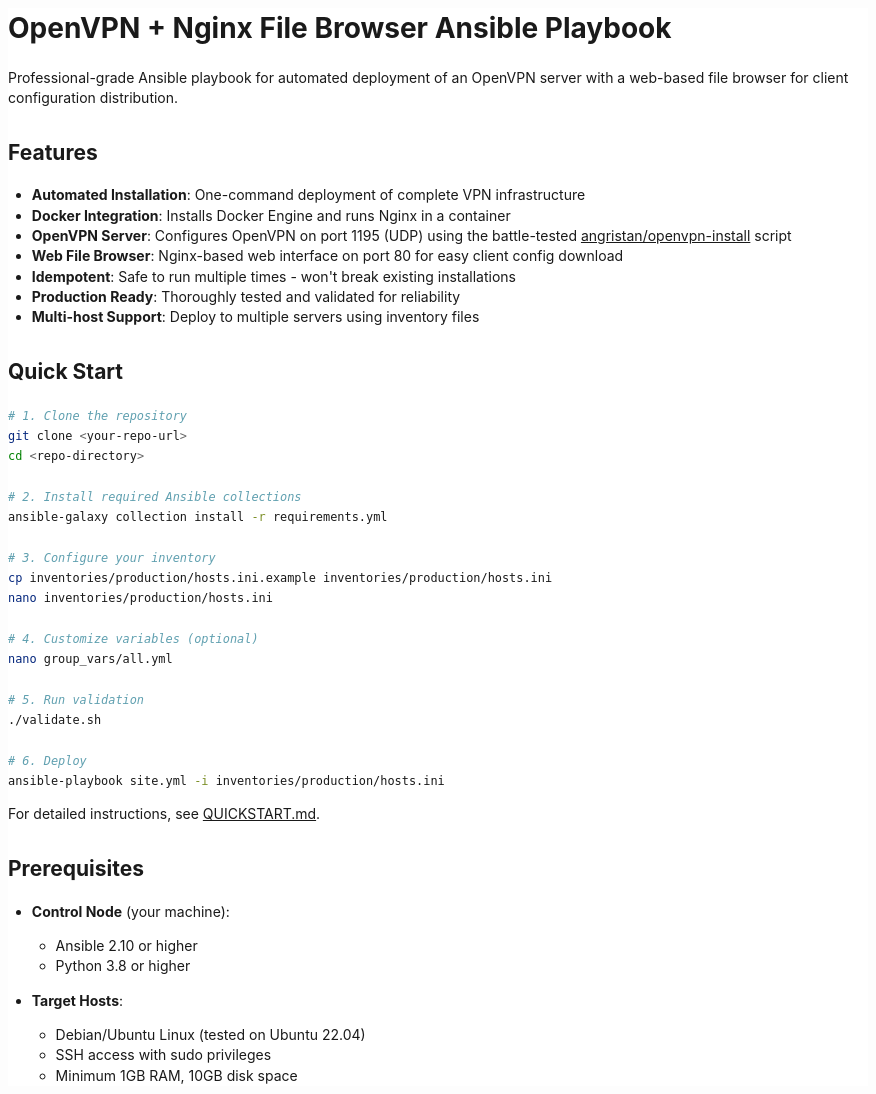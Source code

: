 # OpenVPN + Nginx File Browser Ansible Playbook

Professional-grade Ansible playbook for automated deployment of an OpenVPN server with a web-based file browser for client configuration distribution.

## Features

- **Automated Installation**: One-command deployment of complete VPN infrastructure
- **Docker Integration**: Installs Docker Engine and runs Nginx in a container
- **OpenVPN Server**: Configures OpenVPN on port 1195 (UDP) using the battle-tested [angristan/openvpn-install](https://github.com/angristan/openvpn-install) script
- **Web File Browser**: Nginx-based web interface on port 80 for easy client config download
- **Idempotent**: Safe to run multiple times - won't break existing installations
- **Production Ready**: Thoroughly tested and validated for reliability
- **Multi-host Support**: Deploy to multiple servers using inventory files

## Quick Start

```bash
# 1. Clone the repository
git clone <your-repo-url>
cd <repo-directory>

# 2. Install required Ansible collections
ansible-galaxy collection install -r requirements.yml

# 3. Configure your inventory
cp inventories/production/hosts.ini.example inventories/production/hosts.ini
nano inventories/production/hosts.ini

# 4. Customize variables (optional)
nano group_vars/all.yml

# 5. Run validation
./validate.sh

# 6. Deploy
ansible-playbook site.yml -i inventories/production/hosts.ini
```

For detailed instructions, see [QUICKSTART.md](QUICKSTART.md).

## Prerequisites

- **Control Node** (your machine):
  - Ansible 2.10 or higher
  - Python 3.8 or higher
  
- **Target Hosts**:
  - Debian/Ubuntu Linux (tested on Ubuntu 22.04)
  - SSH access with sudo privileges
  - Minimum 1GB RAM, 10GB disk space
